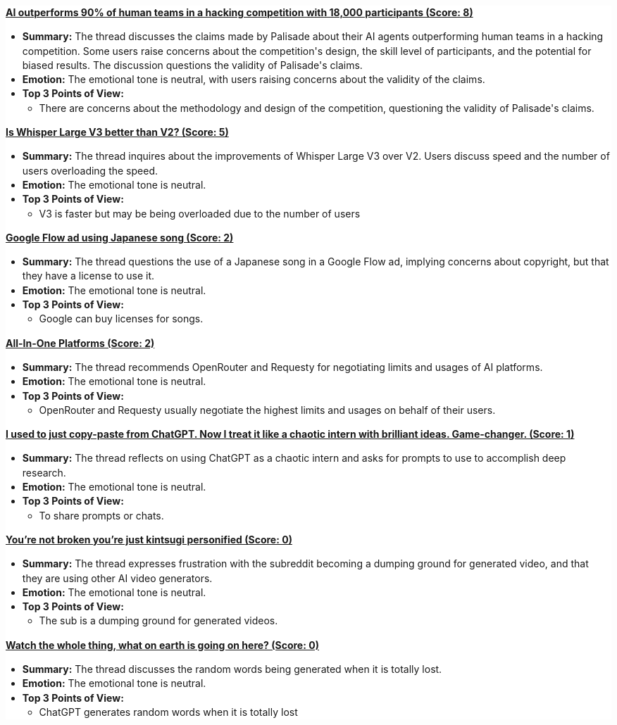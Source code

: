 **[AI outperforms 90% of human teams in a hacking competition with 18,000 participants (Score: 8)](https://www.reddit.com/gallery/1kyibra)**
*  **Summary:** The thread discusses the claims made by Palisade about their AI agents outperforming human teams in a hacking competition. Some users raise concerns about the competition's design, the skill level of participants, and the potential for biased results. The discussion questions the validity of Palisade's claims.
*  **Emotion:** The emotional tone is neutral, with users raising concerns about the validity of the claims.
*  **Top 3 Points of View:**
    * There are concerns about the methodology and design of the competition, questioning the validity of Palisade's claims.

**[Is Whisper Large V3 better than V2? (Score: 5)](https://www.reddit.com/r/OpenAI/comments/1ky6omk/is_whisper_large_v3_better_than_v2/)**
*  **Summary:** The thread inquires about the improvements of Whisper Large V3 over V2. Users discuss speed and the number of users overloading the speed.
*  **Emotion:** The emotional tone is neutral.
*  **Top 3 Points of View:**
    * V3 is faster but may be being overloaded due to the number of users

**[Google Flow ad using Japanese song (Score: 2)](https://www.reddit.com/r/OpenAI/comments/1kyaah8/google_flow_ad_using_japanese_song/)**
*  **Summary:** The thread questions the use of a Japanese song in a Google Flow ad, implying concerns about copyright, but that they have a license to use it.
*  **Emotion:** The emotional tone is neutral.
*  **Top 3 Points of View:**
    * Google can buy licenses for songs.

**[All-In-One Platforms (Score: 2)](https://www.reddit.com/r/OpenAI/comments/1kyff5r/allinone_platforms/)**
*  **Summary:** The thread recommends OpenRouter and Requesty for negotiating limits and usages of AI platforms.
*  **Emotion:** The emotional tone is neutral.
*  **Top 3 Points of View:**
    * OpenRouter and Requesty usually negotiate the highest limits and usages on behalf of their users.

**[I used to just copy-paste from ChatGPT. Now I treat it like a chaotic intern with brilliant ideas. Game-changer. (Score: 1)](https://www.reddit.com/r/OpenAI/comments/1kyi3zf/i_used_to_just_copypaste_from_chatgpt_now_i_treat/)**
*  **Summary:** The thread reflects on using ChatGPT as a chaotic intern and asks for prompts to use to accomplish deep research.
*  **Emotion:** The emotional tone is neutral.
*  **Top 3 Points of View:**
    * To share prompts or chats.

**[You’re not broken you’re just kintsugi personified (Score: 0)](https://v.redd.it/mm43rr70wo3f1)**
*  **Summary:** The thread expresses frustration with the subreddit becoming a dumping ground for generated video, and that they are using other AI video generators.
*  **Emotion:** The emotional tone is neutral.
*  **Top 3 Points of View:**
    * The sub is a dumping ground for generated videos.

**[Watch the whole thing, what on earth is going on here? (Score: 0)](https://v.redd.it/t9elak8kzq3f1)**
*  **Summary:** The thread discusses the random words being generated when it is totally lost.
*  **Emotion:** The emotional tone is neutral.
*  **Top 3 Points of View:**
    * ChatGPT generates random words when it is totally lost
